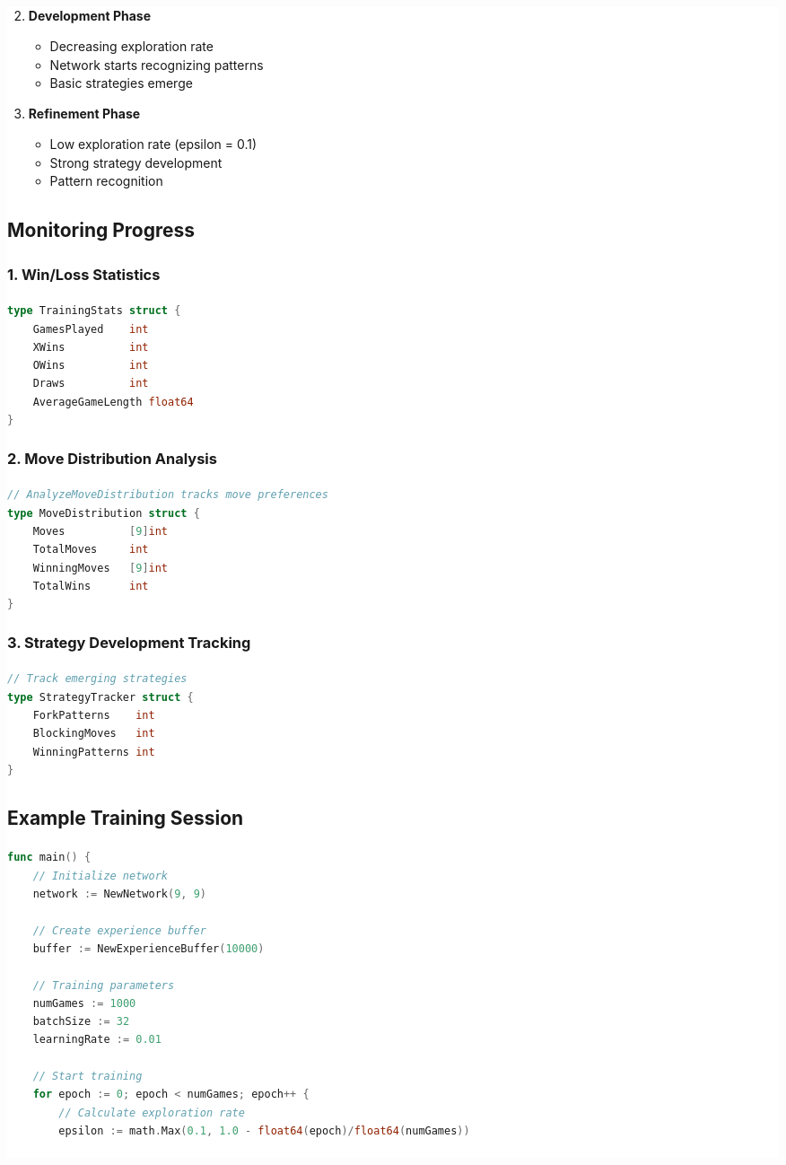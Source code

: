 2. **Development Phase**
   - Decreasing exploration rate
   - Network starts recognizing patterns
   - Basic strategies emerge

3. **Refinement Phase**
   - Low exploration rate (epsilon = 0.1)
   - Strong strategy development
   - Pattern recognition

## Monitoring Progress

### 1. Win/Loss Statistics
```go
type TrainingStats struct {
    GamesPlayed    int
    XWins          int
    OWins          int
    Draws          int
    AverageGameLength float64
}
```

### 2. Move Distribution Analysis
```go
// AnalyzeMoveDistribution tracks move preferences
type MoveDistribution struct {
    Moves          [9]int
    TotalMoves     int
    WinningMoves   [9]int
    TotalWins      int
}
```

### 3. Strategy Development Tracking
```go
// Track emerging strategies
type StrategyTracker struct {
    ForkPatterns    int
    BlockingMoves   int
    WinningPatterns int
}
```

## Example Training Session

```go
func main() {
    // Initialize network
    network := NewNetwork(9, 9)
    
    // Create experience buffer
    buffer := NewExperienceBuffer(10000)
    
    // Training parameters
    numGames := 1000
    batchSize := 32
    learningRate := 0.01
    
    // Start training
    for epoch := 0; epoch < numGames; epoch++ {
        // Calculate exploration rate
        epsilon := math.Max(0.1, 1.0 - float64(epoch)/float64(numGames))
        
```